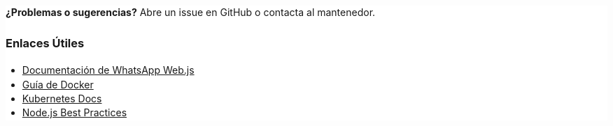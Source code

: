 **¿Problemas o sugerencias?** Abre un issue en GitHub o contacta al mantenedor.

### Enlaces Útiles

- [Documentación de WhatsApp Web.js](https://wwebjs.dev/)
- [Guía de Docker](https://docs.docker.com/)
- [Kubernetes Docs](https://kubernetes.io/docs/)
- [Node.js Best Practices](https://github.com/goldbergyoni/nodebestpractices)
